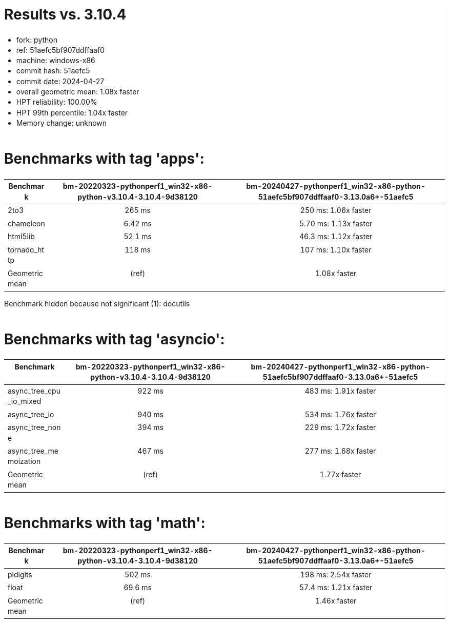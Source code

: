 # Results vs. 3.10.4

- fork: python
- ref: 51aefc5bf907ddffaaf0
- machine: windows-x86
- commit hash: 51aefc5
- commit date: 2024-04-27
- overall geometric mean: 1.08x faster
- HPT reliability: 100.00%
- HPT 99th percentile: 1.04x faster
- Memory change: unknown

Benchmarks with tag 'apps':
===========================

| Benchmark      | bm-20220323-pythonperf1_win32-x86-python-v3.10.4-3.10.4-9d38120 | bm-20240427-pythonperf1_win32-x86-python-51aefc5bf907ddffaaf0-3.13.0a6+-51aefc5 |
|----------------|:---------------------------------------------------------------:|:-------------------------------------------------------------------------------:|
| 2to3           | 265 ms                                                          | 250 ms: 1.06x faster                                                            |
| chameleon      | 6.42 ms                                                         | 5.70 ms: 1.13x faster                                                           |
| html5lib       | 52.1 ms                                                         | 46.3 ms: 1.12x faster                                                           |
| tornado_http   | 118 ms                                                          | 107 ms: 1.10x faster                                                            |
| Geometric mean | (ref)                                                           | 1.08x faster                                                                    |

Benchmark hidden because not significant (1): docutils

Benchmarks with tag 'asyncio':
==============================

| Benchmark               | bm-20220323-pythonperf1_win32-x86-python-v3.10.4-3.10.4-9d38120 | bm-20240427-pythonperf1_win32-x86-python-51aefc5bf907ddffaaf0-3.13.0a6+-51aefc5 |
|-------------------------|:---------------------------------------------------------------:|:-------------------------------------------------------------------------------:|
| async_tree_cpu_io_mixed | 922 ms                                                          | 483 ms: 1.91x faster                                                            |
| async_tree_io           | 940 ms                                                          | 534 ms: 1.76x faster                                                            |
| async_tree_none         | 394 ms                                                          | 229 ms: 1.72x faster                                                            |
| async_tree_memoization  | 467 ms                                                          | 277 ms: 1.68x faster                                                            |
| Geometric mean          | (ref)                                                           | 1.77x faster                                                                    |

Benchmarks with tag 'math':
===========================

| Benchmark      | bm-20220323-pythonperf1_win32-x86-python-v3.10.4-3.10.4-9d38120 | bm-20240427-pythonperf1_win32-x86-python-51aefc5bf907ddffaaf0-3.13.0a6+-51aefc5 |
|----------------|:---------------------------------------------------------------:|:-------------------------------------------------------------------------------:|
| pidigits       | 502 ms                                                          | 198 ms: 2.54x faster                                                            |
| float          | 69.6 ms                                                         | 57.4 ms: 1.21x faster                                                           |
| Geometric mean | (ref)                                                           | 1.46x faster                                                                    |
